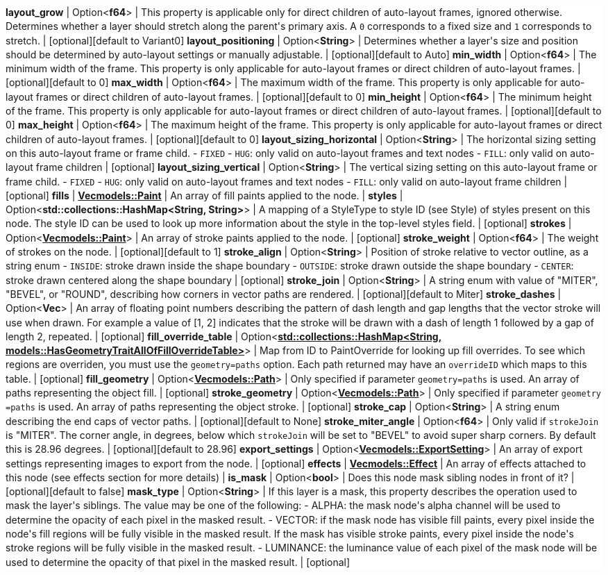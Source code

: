 **layout_grow** | Option<**f64**> | This property is applicable only for direct children of auto-layout frames, ignored otherwise. Determines whether a layer should stretch along the parent's primary axis. A `0` corresponds to a fixed size and `1` corresponds to stretch. | [optional][default to Variant0]
**layout_positioning** | Option<**String**> | Determines whether a layer's size and position should be determined by auto-layout settings or manually adjustable. | [optional][default to Auto]
**min_width** | Option<**f64**> | The minimum width of the frame. This property is only applicable for auto-layout frames or direct children of auto-layout frames. | [optional][default to 0]
**max_width** | Option<**f64**> | The maximum width of the frame. This property is only applicable for auto-layout frames or direct children of auto-layout frames. | [optional][default to 0]
**min_height** | Option<**f64**> | The minimum height of the frame. This property is only applicable for auto-layout frames or direct children of auto-layout frames. | [optional][default to 0]
**max_height** | Option<**f64**> | The maximum height of the frame. This property is only applicable for auto-layout frames or direct children of auto-layout frames. | [optional][default to 0]
**layout_sizing_horizontal** | Option<**String**> | The horizontal sizing setting on this auto-layout frame or frame child. - `FIXED` - `HUG`: only valid on auto-layout frames and text nodes - `FILL`: only valid on auto-layout frame children | [optional]
**layout_sizing_vertical** | Option<**String**> | The vertical sizing setting on this auto-layout frame or frame child. - `FIXED` - `HUG`: only valid on auto-layout frames and text nodes - `FILL`: only valid on auto-layout frame children | [optional]
**fills** | [**Vec<models::Paint>**](Paint.md) | An array of fill paints applied to the node. | 
**styles** | Option<**std::collections::HashMap<String, String>**> | A mapping of a StyleType to style ID (see Style) of styles present on this node. The style ID can be used to look up more information about the style in the top-level styles field. | [optional]
**strokes** | Option<[**Vec<models::Paint>**](Paint.md)> | An array of stroke paints applied to the node. | [optional]
**stroke_weight** | Option<**f64**> | The weight of strokes on the node. | [optional][default to 1]
**stroke_align** | Option<**String**> | Position of stroke relative to vector outline, as a string enum  - `INSIDE`: stroke drawn inside the shape boundary - `OUTSIDE`: stroke drawn outside the shape boundary - `CENTER`: stroke drawn centered along the shape boundary | [optional]
**stroke_join** | Option<**String**> | A string enum with value of \"MITER\", \"BEVEL\", or \"ROUND\", describing how corners in vector paths are rendered. | [optional][default to Miter]
**stroke_dashes** | Option<**Vec<f64>**> | An array of floating point numbers describing the pattern of dash length and gap lengths that the vector stroke will use when drawn.  For example a value of [1, 2] indicates that the stroke will be drawn with a dash of length 1 followed by a gap of length 2, repeated. | [optional]
**fill_override_table** | Option<[**std::collections::HashMap<String, models::HasGeometryTraitAllOfFillOverrideTable>**](HasGeometryTrait_allOf_fillOverrideTable.md)> | Map from ID to PaintOverride for looking up fill overrides. To see which regions are overriden, you must use the `geometry=paths` option. Each path returned may have an `overrideID` which maps to this table. | [optional]
**fill_geometry** | Option<[**Vec<models::Path>**](Path.md)> | Only specified if parameter `geometry=paths` is used. An array of paths representing the object fill. | [optional]
**stroke_geometry** | Option<[**Vec<models::Path>**](Path.md)> | Only specified if parameter `geometry=paths` is used. An array of paths representing the object stroke. | [optional]
**stroke_cap** | Option<**String**> | A string enum describing the end caps of vector paths. | [optional][default to None]
**stroke_miter_angle** | Option<**f64**> | Only valid if `strokeJoin` is \"MITER\". The corner angle, in degrees, below which `strokeJoin` will be set to \"BEVEL\" to avoid super sharp corners. By default this is 28.96 degrees. | [optional][default to 28.96]
**export_settings** | Option<[**Vec<models::ExportSetting>**](ExportSetting.md)> | An array of export settings representing images to export from the node. | [optional]
**effects** | [**Vec<models::Effect>**](Effect.md) | An array of effects attached to this node (see effects section for more details) | 
**is_mask** | Option<**bool**> | Does this node mask sibling nodes in front of it? | [optional][default to false]
**mask_type** | Option<**String**> | If this layer is a mask, this property describes the operation used to mask the layer's siblings. The value may be one of the following:  - ALPHA: the mask node's alpha channel will be used to determine the opacity of each pixel in the masked result. - VECTOR: if the mask node has visible fill paints, every pixel inside the node's fill regions will be fully visible in the masked result. If the mask has visible stroke paints, every pixel inside the node's stroke regions will be fully visible in the masked result. - LUMINANCE: the luminance value of each pixel of the mask node will be used to determine the opacity of that pixel in the masked result. | [optional]
